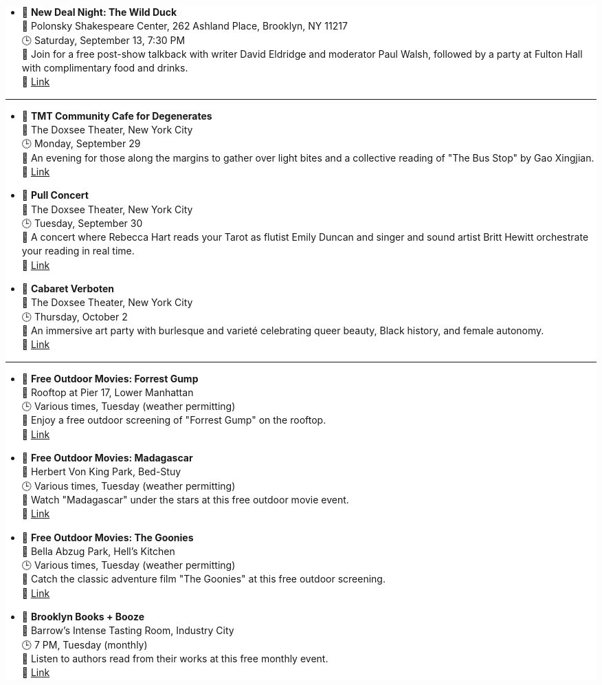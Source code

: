 
- 🎉 **New Deal Night: The Wild Duck**  
  📍 Polonsky Shakespeare Center, 262 Ashland Place, Brooklyn, NY 11217  
  🕒 Saturday, September 13, 7:30 PM  
  📝 Join for a free post-show talkback with writer David Eldridge and moderator Paul Walsh, followed by a party at Fulton Hall with complimentary food and drinks.  
  🔗 [Link](https://theskint.com/get-20-new-deal-tix-to-ibsens-the-wild-duck-sponsored/)

---

- 🎉 **TMT Community Cafe for Degenerates**  
  📍 The Doxsee Theater, New York City  
  🕒 Monday, September 29  
  📝 An evening for those along the margins to gather over light bites and a collective reading of "The Bus Stop" by Gao Xingjian.  
  🔗 [Link](https://theskint.com/target-margin-theaters-degenerate-lab-9-18-10-5-sponsored/)

- 🎉 **Pull Concert**  
  📍 The Doxsee Theater, New York City  
  🕒 Tuesday, September 30  
  📝 A concert where Rebecca Hart reads your Tarot as flutist Emily Duncan and singer and sound artist Britt Hewitt orchestrate your reading in real time.  
  🔗 [Link](https://theskint.com/target-margin-theaters-degenerate-lab-9-18-10-5-sponsored/)

- 🎉 **Cabaret Verboten**  
  📍 The Doxsee Theater, New York City  
  🕒 Thursday, October 2  
  📝 An immersive art party with burlesque and varieté celebrating queer beauty, Black history, and female autonomy.  
  🔗 [Link](https://theskint.com/target-margin-theaters-degenerate-lab-9-18-10-5-sponsored/)

---

- 🎉 **Free Outdoor Movies: Forrest Gump**  
  📍 Rooftop at Pier 17, Lower Manhattan  
  🕒 Various times, Tuesday (weather permitting)  
  📝 Enjoy a free outdoor screening of "Forrest Gump" on the rooftop.  
  🔗 [Link](https://theseaport.nyc/events/seaport-cinema/)

- 🎉 **Free Outdoor Movies: Madagascar**  
  📍 Herbert Von King Park, Bed-Stuy  
  🕒 Various times, Tuesday (weather permitting)  
  📝 Watch "Madagascar" under the stars at this free outdoor movie event.  
  🔗 [Link](https://www.nycgovparks.org/events/2025/08/19/movies-under-the-stars-madagascar-2005)

- 🎉 **Free Outdoor Movies: The Goonies**  
  📍 Bella Abzug Park, Hell’s Kitchen  
  🕒 Various times, Tuesday (weather permitting)  
  📝 Catch the classic adventure film "The Goonies" at this free outdoor screening.  
  🔗 [Link](https://www.nycgovparks.org/events/2025/08/19/august-movie-nights-at-bella-abzug-park-the-goonies)

- 🎉 **Brooklyn Books + Booze**  
  📍 Barrow’s Intense Tasting Room, Industry City  
  🕒 7 PM, Tuesday (monthly)  
  📝 Listen to authors read from their works at this free monthly event.  
  🔗 [Link](https://randeedawn.com/bonus/brooklyn-books-booze/)
